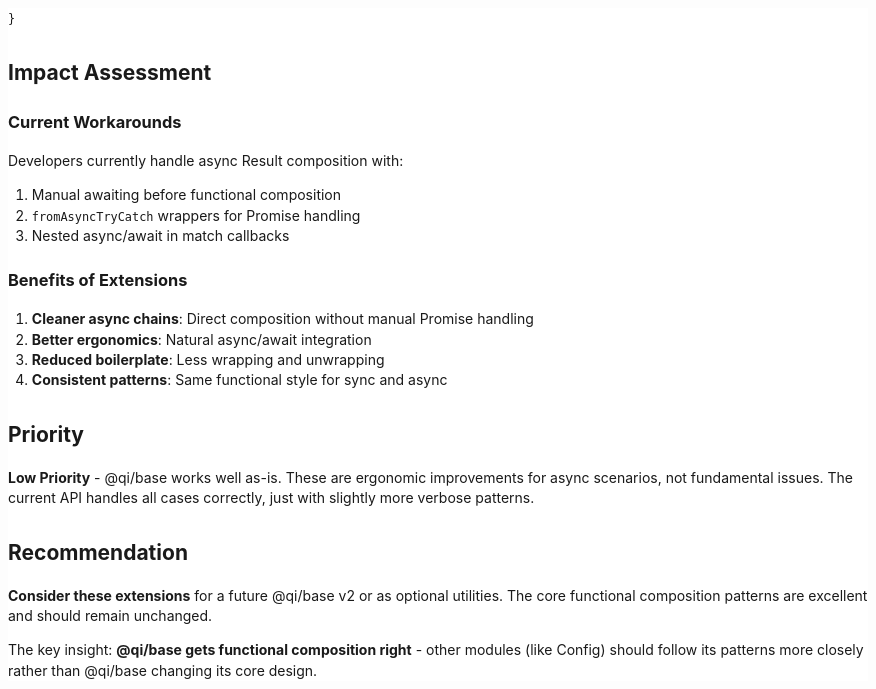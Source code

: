 ```typescript
}
```

## Impact Assessment

### Current Workarounds
Developers currently handle async Result composition with:
1. Manual awaiting before functional composition
2. `fromAsyncTryCatch` wrappers for Promise handling
3. Nested async/await in match callbacks

### Benefits of Extensions
1. **Cleaner async chains**: Direct composition without manual Promise handling
2. **Better ergonomics**: Natural async/await integration
3. **Reduced boilerplate**: Less wrapping and unwrapping
4. **Consistent patterns**: Same functional style for sync and async

## Priority

**Low Priority** - @qi/base works well as-is. These are ergonomic improvements for async scenarios, not fundamental issues. The current API handles all cases correctly, just with slightly more verbose patterns.

## Recommendation

**Consider these extensions** for a future @qi/base v2 or as optional utilities. The core functional composition patterns are excellent and should remain unchanged.

The key insight: **@qi/base gets functional composition right** - other modules (like Config) should follow its patterns more closely rather than @qi/base changing its core design.